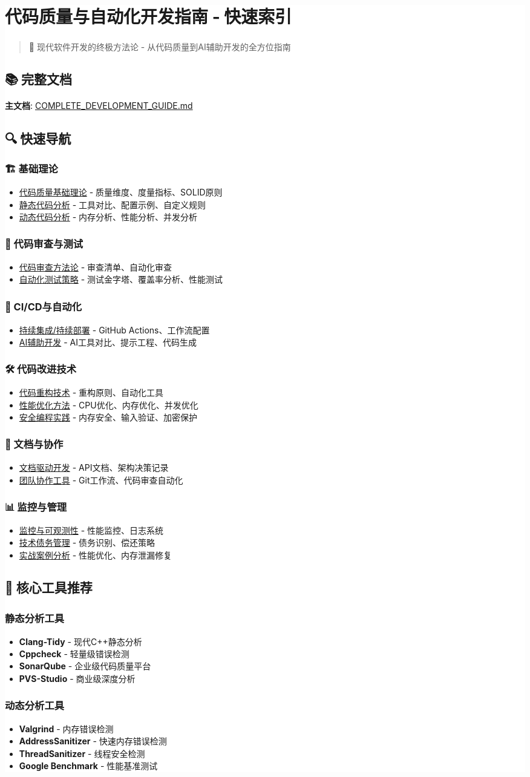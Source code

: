 # 代码质量与自动化开发指南 - 快速索引

> 🚀 现代软件开发的终极方法论 - 从代码质量到AI辅助开发的全方位指南

## 📚 完整文档
**主文档**: [COMPLETE_DEVELOPMENT_GUIDE.md](./COMPLETE_DEVELOPMENT_GUIDE.md)

## 🔍 快速导航

### 🏗️ 基础理论
- [代码质量基础理论](./COMPLETE_DEVELOPMENT_GUIDE.md#1-代码质量基础理论) - 质量维度、度量指标、SOLID原则
- [静态代码分析](./COMPLETE_DEVELOPMENT_GUIDE.md#2-静态代码分析) - 工具对比、配置示例、自定义规则
- [动态代码分析](./COMPLETE_DEVELOPMENT_GUIDE.md#3-动态代码分析) - 内存分析、性能分析、并发分析

### 🔬 代码审查与测试
- [代码审查方法论](./COMPLETE_DEVELOPMENT_GUIDE.md#4-代码审查方法论) - 审查清单、自动化审查
- [自动化测试策略](./COMPLETE_DEVELOPMENT_GUIDE.md#5-自动化测试策略) - 测试金字塔、覆盖率分析、性能测试

### 🚀 CI/CD与自动化
- [持续集成/持续部署](./COMPLETE_DEVELOPMENT_GUIDE.md#6-持续集成持续部署) - GitHub Actions、工作流配置
- [AI辅助开发](./COMPLETE_DEVELOPMENT_GUIDE.md#7-ai辅助开发) - AI工具对比、提示工程、代码生成

### 🛠️ 代码改进技术
- [代码重构技术](./COMPLETE_DEVELOPMENT_GUIDE.md#8-代码重构技术) - 重构原则、自动化工具
- [性能优化方法](./COMPLETE_DEVELOPMENT_GUIDE.md#9-性能优化方法) - CPU优化、内存优化、并发优化
- [安全编程实践](./COMPLETE_DEVELOPMENT_GUIDE.md#10-安全编程实践) - 内存安全、输入验证、加密保护

### 📖 文档与协作
- [文档驱动开发](./COMPLETE_DEVELOPMENT_GUIDE.md#11-文档驱动开发) - API文档、架构决策记录
- [团队协作工具](./COMPLETE_DEVELOPMENT_GUIDE.md#12-团队协作工具) - Git工作流、代码审查自动化

### 📊 监控与管理
- [监控与可观测性](./COMPLETE_DEVELOPMENT_GUIDE.md#12-监控与可观测性) - 性能监控、日志系统
- [技术债务管理](./COMPLETE_DEVELOPMENT_GUIDE.md#13-技术债务管理) - 债务识别、偿还策略
- [实战案例分析](./COMPLETE_DEVELOPMENT_GUIDE.md#14-实战案例分析) - 性能优化、内存泄漏修复

## 🎯 核心工具推荐

### 静态分析工具
- **Clang-Tidy** - 现代C++静态分析
- **Cppcheck** - 轻量级错误检测
- **SonarQube** - 企业级代码质量平台
- **PVS-Studio** - 商业级深度分析

### 动态分析工具
- **Valgrind** - 内存错误检测
- **AddressSanitizer** - 快速内存错误检测
- **ThreadSanitizer** - 线程安全检测
- **Google Benchmark** - 性能基准测试
